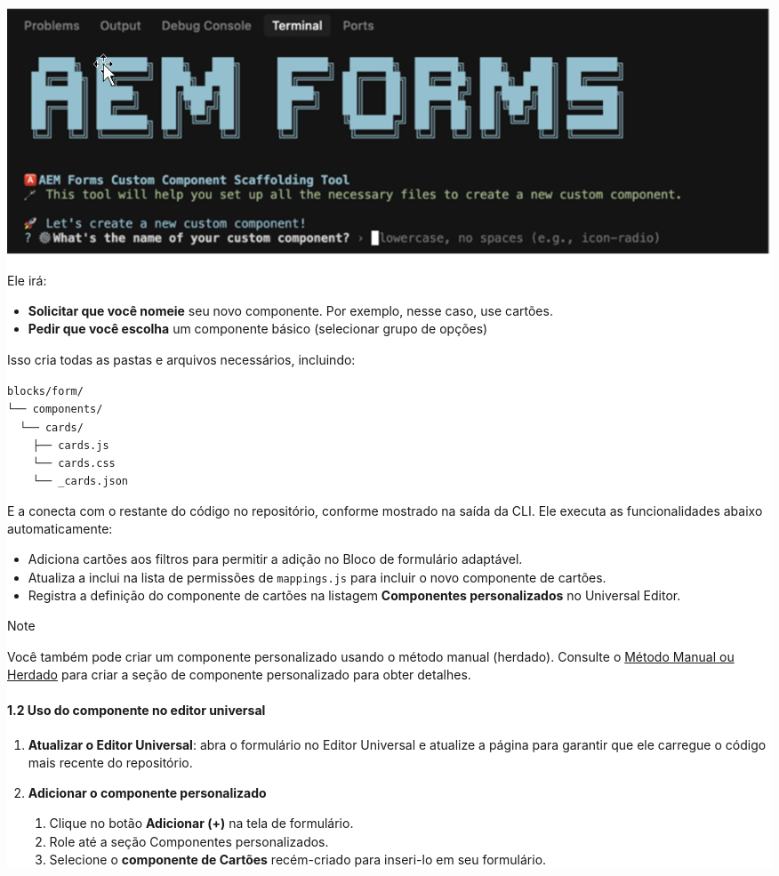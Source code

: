 ![CLI de Scaffolder](/help/edge/docs/forms/universal-editor/assets/scaffolder-cli.png)

Ele irá:

- **Solicitar que você nomeie** seu novo componente. Por exemplo, nesse caso, use cartões.
- **Pedir que você escolha** um componente básico (selecionar grupo de opções)

Isso cria todas as pastas e arquivos necessários, incluindo:

```
blocks/form/
└── components/
  └── cards/
    ├── cards.js
    └── cards.css
    └── _cards.json
```

E a conecta com o restante do código no repositório, conforme mostrado na saída da CLI.
Ele executa as funcionalidades abaixo automaticamente:

- Adiciona cartões aos filtros para permitir a adição no Bloco de formulário adaptável.
- Atualiza a inclui na lista de permissões de `mappings.js` para incluir o novo componente de cartões.
- Registra a definição do componente de cartões na listagem **Componentes personalizados** no Universal Editor.

>[!NOTE]
>
> Você também pode criar um componente personalizado usando o método manual (herdado). Consulte o [Método Manual ou Herdado](#manual-or-legacy-method-to-create-custom-component) para criar a seção de componente personalizado para obter detalhes.

#### 1.2 Uso do componente no editor universal

1. **Atualizar o Editor Universal**: abra o formulário no Editor Universal e atualize a página para garantir que ele carregue o código mais recente do repositório.

2. **Adicionar o componente personalizado**

   1. Clique no botão **Adicionar (+)** na tela de formulário.
   2. Role até a seção Componentes personalizados.
   3. Selecione o **componente de Cartões** recém-criado para inseri-lo em seu formulário.
